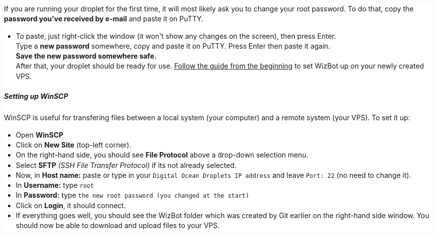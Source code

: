 If you are running your droplet for the first time, it will most likely ask you to change your root password. To do that, copy the **password you've received by e-mail** and paste it on PuTTY.
- To paste, just right-click the window (it won't show any changes on the screen), then press Enter. 			
Type a **new password** somewhere, copy and paste it on PuTTY. Press Enter then paste it again.			
**Save the new password somewhere safe.**				
After that, your droplet should be ready for use. [Follow the guide from the beginning](https://wizbot.readthedocs.io/en/latest/guides/Linux%20Guide/#getting-started) to set WizBot up on your newly created VPS.

##### Setting up WinSCP
WinSCP is useful for transfering files between a local system (your computer) and a remote system (your VPS). To set it up:
- Open **WinSCP**
- Click on **New Site** (top-left corner).
- On the right-hand side, you should see **File Protocol** above a drop-down selection menu.
- Select **SFTP** *(SSH File Transfer Protocol)* if its not already selected.
- Now, in **Host name:** paste or type in your `Digital Ocean Droplets IP address` and leave `Port: 22` (no need to change it).
- In **Username:** type `root`
- In **Password:** type `the new root password (you changed at the start)`
- Click on **Login**, it should connect.
- If everything goes well, you should see the WizBot folder which was created by Git earlier on the right-hand side window. You should now be able to download and upload files to your VPS.

[Getting Started]: https://wizbot.readthedocs.io/en/latest/guides/Linux%20Guide/#getting-started
[Downloading and Installing the Prerequisites]: https://wizbot.readthedocs.io/en/latest/guides/Linux%20Guide/#downloading-and-installing-the-prerequisites
[Installing WizBot]: https://wizbot.readthedocs.io/en/latest/guides/Linux%20Guide/#installing-wizbot
[Setting up, Running and Updating WizBot with pm2]: https://wizbot.readthedocs.io/en/latest/guides/Linux%20Guide/#setting-up-running-and-updating-wizbot-with-pm2-strongly-recommended
[Running WizBot on tmux]: https://wizbot.readthedocs.io/en/latest/guides/Linux%20Guide/#running-wizbot-on-tmux-if-you-dont-want-to-use-pm2
[Making WizBot persist upon system restarts (tmux)]: https://wizbot.readthedocs.io/en/latest/guides/Linux%20Guide/#making-wizbot-persist-upon-system-restarts-tmux---for-advanced-users
[Setting up WizBot on a VPS (Digital Ocean)]: https://wizbot.readthedocs.io/en/latest/guides/Linux%20Guide/#setting-up-wizbot-on-a-linux-vps-digital-ocean-droplet
[Setting up WinSCP]: https://wizbot.readthedocs.io/en/latest/guides/Linux%20Guide/#setting-up-winscp
